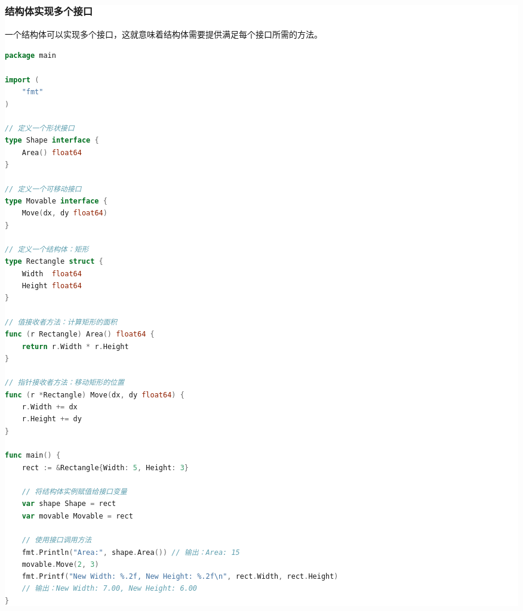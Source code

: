 ### 结构体实现多个接口

一个结构体可以实现多个接口，这就意味着结构体需要提供满足每个接口所需的方法。

```go
package main

import (
    "fmt"
)

// 定义一个形状接口
type Shape interface {
    Area() float64
}

// 定义一个可移动接口
type Movable interface {
    Move(dx, dy float64)
}

// 定义一个结构体：矩形
type Rectangle struct {
    Width  float64
    Height float64
}

// 值接收者方法：计算矩形的面积
func (r Rectangle) Area() float64 {
    return r.Width * r.Height
}

// 指针接收者方法：移动矩形的位置
func (r *Rectangle) Move(dx, dy float64) {
    r.Width += dx
    r.Height += dy
}

func main() {
    rect := &Rectangle{Width: 5, Height: 3}

    // 将结构体实例赋值给接口变量
    var shape Shape = rect
    var movable Movable = rect

    // 使用接口调用方法
    fmt.Println("Area:", shape.Area()) // 输出：Area: 15
    movable.Move(2, 3)
    fmt.Printf("New Width: %.2f, New Height: %.2f\n", rect.Width, rect.Height)
    // 输出：New Width: 7.00, New Height: 6.00
}
```
